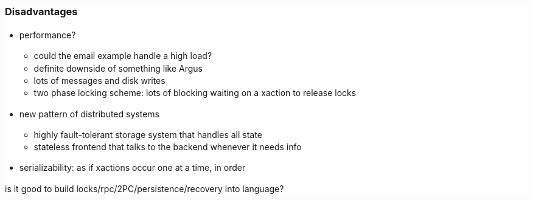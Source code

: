 ### Disadvantages

- performance?
  - could the email example handle a high load?
  - definite downside of something like Argus
  - lots of messages and disk writes
  - two phase locking scheme: lots of blocking waiting on a xaction to release locks

- new pattern of distributed systems
  - highly fault-tolerant storage system that handles all state
  - stateless frontend that talks to the backend whenever it needs info

- serializability: as if xactions occur one at a time, in order

is it good to build locks/rpc/2PC/persistence/recovery into language?